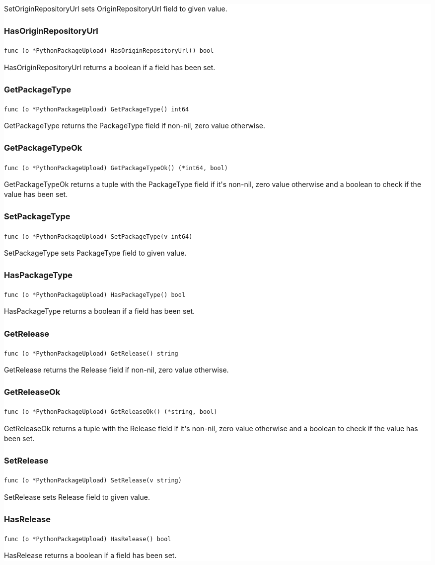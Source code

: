 SetOriginRepositoryUrl sets OriginRepositoryUrl field to given value.

### HasOriginRepositoryUrl

`func (o *PythonPackageUpload) HasOriginRepositoryUrl() bool`

HasOriginRepositoryUrl returns a boolean if a field has been set.

### GetPackageType

`func (o *PythonPackageUpload) GetPackageType() int64`

GetPackageType returns the PackageType field if non-nil, zero value otherwise.

### GetPackageTypeOk

`func (o *PythonPackageUpload) GetPackageTypeOk() (*int64, bool)`

GetPackageTypeOk returns a tuple with the PackageType field if it's non-nil, zero value otherwise
and a boolean to check if the value has been set.

### SetPackageType

`func (o *PythonPackageUpload) SetPackageType(v int64)`

SetPackageType sets PackageType field to given value.

### HasPackageType

`func (o *PythonPackageUpload) HasPackageType() bool`

HasPackageType returns a boolean if a field has been set.

### GetRelease

`func (o *PythonPackageUpload) GetRelease() string`

GetRelease returns the Release field if non-nil, zero value otherwise.

### GetReleaseOk

`func (o *PythonPackageUpload) GetReleaseOk() (*string, bool)`

GetReleaseOk returns a tuple with the Release field if it's non-nil, zero value otherwise
and a boolean to check if the value has been set.

### SetRelease

`func (o *PythonPackageUpload) SetRelease(v string)`

SetRelease sets Release field to given value.

### HasRelease

`func (o *PythonPackageUpload) HasRelease() bool`

HasRelease returns a boolean if a field has been set.
